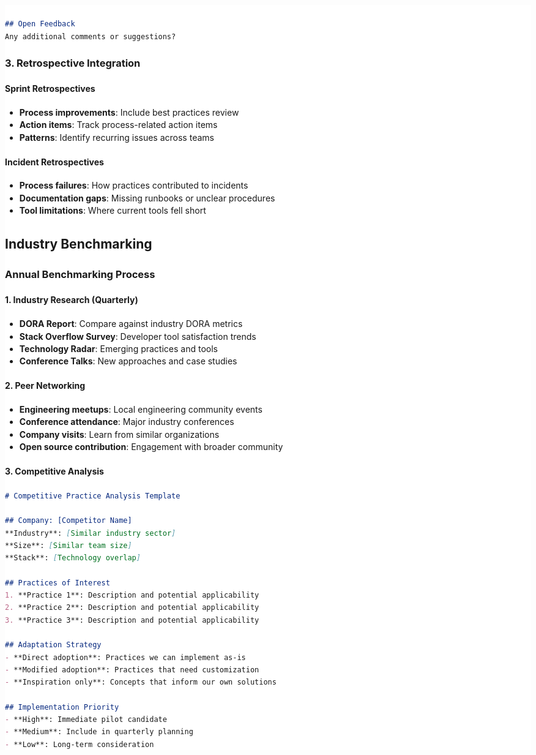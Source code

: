 ```markdown

## Open Feedback
Any additional comments or suggestions?
```

### 3. Retrospective Integration

#### Sprint Retrospectives
- **Process improvements**: Include best practices review
- **Action items**: Track process-related action items
- **Patterns**: Identify recurring issues across teams

#### Incident Retrospectives
- **Process failures**: How practices contributed to incidents
- **Documentation gaps**: Missing runbooks or unclear procedures
- **Tool limitations**: Where current tools fell short

## Industry Benchmarking

### Annual Benchmarking Process

#### 1. Industry Research (Quarterly)
- **DORA Report**: Compare against industry DORA metrics
- **Stack Overflow Survey**: Developer tool satisfaction trends
- **Technology Radar**: Emerging practices and tools
- **Conference Talks**: New approaches and case studies

#### 2. Peer Networking
- **Engineering meetups**: Local engineering community events
- **Conference attendance**: Major industry conferences
- **Company visits**: Learn from similar organizations
- **Open source contribution**: Engagement with broader community

#### 3. Competitive Analysis
```markdown
# Competitive Practice Analysis Template

## Company: [Competitor Name]
**Industry**: [Similar industry sector]
**Size**: [Similar team size]
**Stack**: [Technology overlap]

## Practices of Interest
1. **Practice 1**: Description and potential applicability
2. **Practice 2**: Description and potential applicability
3. **Practice 3**: Description and potential applicability

## Adaptation Strategy
- **Direct adoption**: Practices we can implement as-is
- **Modified adoption**: Practices that need customization
- **Inspiration only**: Concepts that inform our own solutions

## Implementation Priority
- **High**: Immediate pilot candidate
- **Medium**: Include in quarterly planning
- **Low**: Long-term consideration
```

